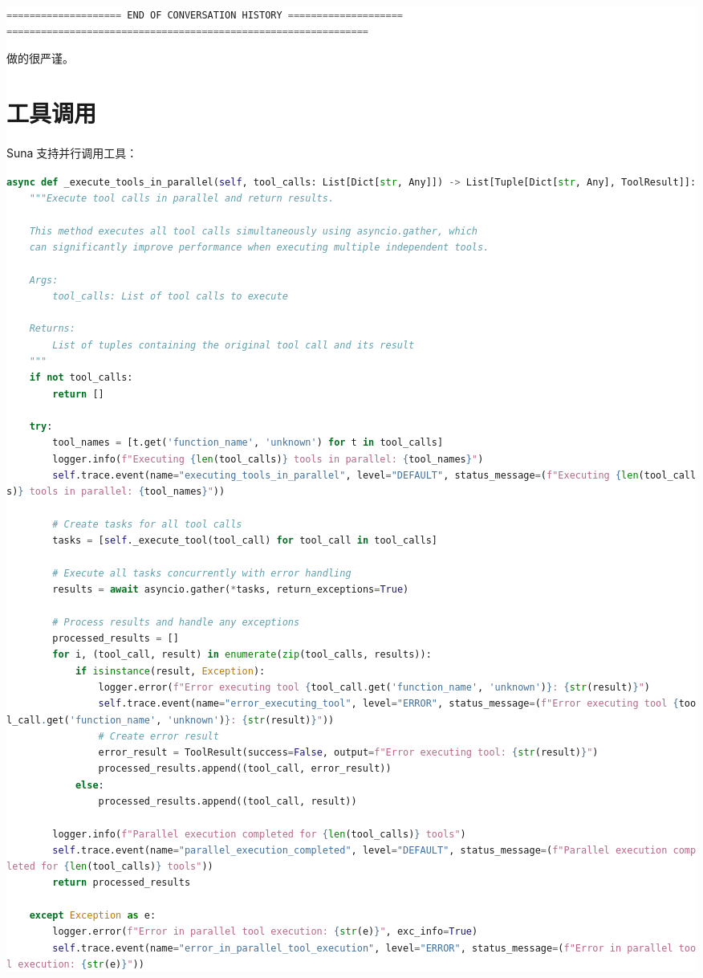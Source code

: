 ```python
==================== END OF CONVERSATION HISTORY ====================
===============================================================
```

做的很严谨。

# 工具调用

Suna 支持并行调用工具：

```python
async def _execute_tools_in_parallel(self, tool_calls: List[Dict[str, Any]]) -> List[Tuple[Dict[str, Any], ToolResult]]:
    """Execute tool calls in parallel and return results.
     
    This method executes all tool calls simultaneously using asyncio.gather, which
    can significantly improve performance when executing multiple independent tools.
     
    Args:
        tool_calls: List of tool calls to execute
         
    Returns:
        List of tuples containing the original tool call and its result
    """
    if not tool_calls:
        return []
         
    try:
        tool_names = [t.get('function_name', 'unknown') for t in tool_calls]
        logger.info(f"Executing {len(tool_calls)} tools in parallel: {tool_names}")
        self.trace.event(name="executing_tools_in_parallel", level="DEFAULT", status_message=(f"Executing {len(tool_calls)} tools in parallel: {tool_names}"))
         
        # Create tasks for all tool calls
        tasks = [self._execute_tool(tool_call) for tool_call in tool_calls]
         
        # Execute all tasks concurrently with error handling
        results = await asyncio.gather(*tasks, return_exceptions=True)
         
        # Process results and handle any exceptions
        processed_results = []
        for i, (tool_call, result) in enumerate(zip(tool_calls, results)):
            if isinstance(result, Exception):
                logger.error(f"Error executing tool {tool_call.get('function_name', 'unknown')}: {str(result)}")
                self.trace.event(name="error_executing_tool", level="ERROR", status_message=(f"Error executing tool {tool_call.get('function_name', 'unknown')}: {str(result)}"))
                # Create error result
                error_result = ToolResult(success=False, output=f"Error executing tool: {str(result)}")
                processed_results.append((tool_call, error_result))
            else:
                processed_results.append((tool_call, result))
         
        logger.info(f"Parallel execution completed for {len(tool_calls)} tools")
        self.trace.event(name="parallel_execution_completed", level="DEFAULT", status_message=(f"Parallel execution completed for {len(tool_calls)} tools"))
        return processed_results
     
    except Exception as e:
        logger.error(f"Error in parallel tool execution: {str(e)}", exc_info=True)
        self.trace.event(name="error_in_parallel_tool_execution", level="ERROR", status_message=(f"Error in parallel tool execution: {str(e)}"))
```